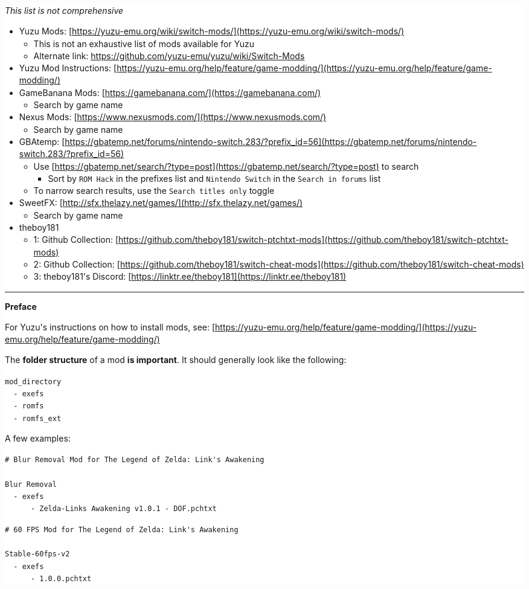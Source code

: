 _This list is not comprehensive_

- Yuzu Mods: [https://yuzu-emu.org/wiki/switch-mods/](https://yuzu-emu.org/wiki/switch-mods/)
  - This is not an exhaustive list of mods available for Yuzu
  - Alternate link: https://github.com/yuzu-emu/yuzu/wiki/Switch-Mods
- Yuzu Mod Instructions: [https://yuzu-emu.org/help/feature/game-modding/](https://yuzu-emu.org/help/feature/game-modding/)
- GameBanana Mods: [https://gamebanana.com/](https://gamebanana.com/)
  - Search by game name
- Nexus Mods: [https://www.nexusmods.com/](https://www.nexusmods.com/)
  - Search by game name
- GBAtemp: [https://gbatemp.net/forums/nintendo-switch.283/?prefix_id=56](https://gbatemp.net/forums/nintendo-switch.283/?prefix_id=56)
  - Use [https://gbatemp.net/search/?type=post](https://gbatemp.net/search/?type=post) to search
    - Sort by `ROM Hack` in the prefixes list and `Nintendo Switch` in the `Search in forums` list
  - To narrow search results, use the `Search titles only` toggle
- SweetFX: [http://sfx.thelazy.net/games/](http://sfx.thelazy.net/games/)
  - Search by game name
- theboy181
  - 1: Github Collection: [https://github.com/theboy181/switch-ptchtxt-mods](https://github.com/theboy181/switch-ptchtxt-mods)
  - 2: Github Collection: [https://github.com/theboy181/switch-cheat-mods](https://github.com/theboy181/switch-cheat-mods)
  - 3: theboy181's Discord: [https://linktr.ee/theboy181](https://linktr.ee/theboy181)

---

**Preface**

For Yuzu's instructions on how to install mods, see: [https://yuzu-emu.org/help/feature/game-modding/](https://yuzu-emu.org/help/feature/game-modding/)

The **folder structure** of a mod **is important**. It should generally look like the following:

```
mod_directory
  - exefs
  - romfs
  - romfs_ext
```

A few examples:

```
# Blur Removal Mod for The Legend of Zelda: Link's Awakening

Blur Removal
  - exefs
      - Zelda-Links Awakening v1.0.1 - DOF.pchtxt
```

```
# 60 FPS Mod for The Legend of Zelda: Link's Awakening

Stable-60fps-v2
  - exefs
      - 1.0.0.pchtxt
```
